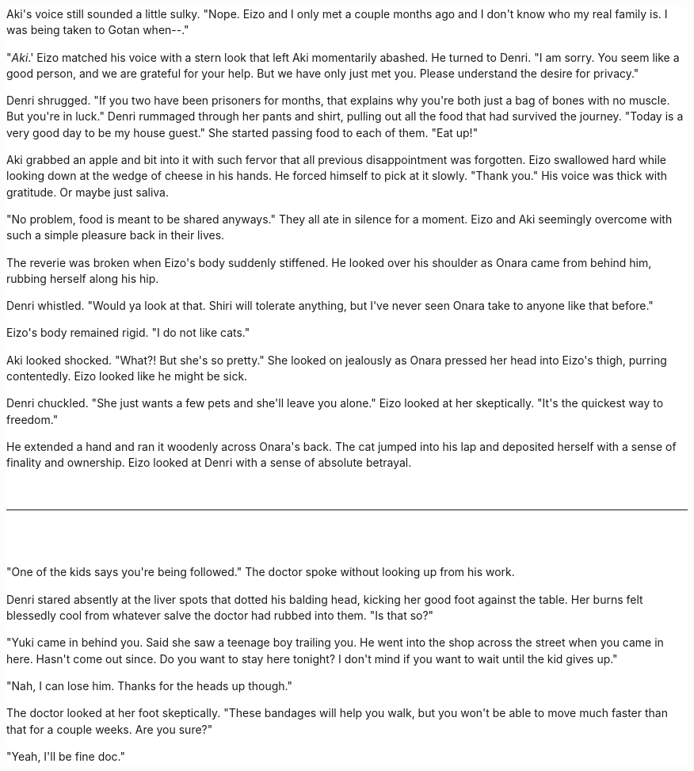 Aki's voice still sounded a little sulky. "Nope. Eizo and I only met a couple months ago and I don't know who my real family is. I was being taken to Gotan when--."

"_Aki_.' Eizo matched his voice with a stern look that left Aki momentarily abashed. He turned to Denri. "I am sorry. You seem like a good person, and we are grateful for your help. But we have only just met you. Please understand the desire for privacy."

Denri shrugged. "If you two have been prisoners for months, that explains why you're both just a bag of bones with no muscle. But you're in luck." Denri rummaged through her pants and shirt, pulling out all the food that had survived the journey. "Today is a very good day to be my house guest." She started passing food to each of them. "Eat up!"

Aki grabbed an apple and bit into it with such fervor that all previous disappointment was forgotten. Eizo swallowed hard while looking down at the wedge of cheese in his hands. He forced himself to pick at it slowly. "Thank you." His voice was thick with gratitude. Or maybe just saliva.

"No problem, food is meant to be shared anyways." They all ate in silence for a moment. Eizo and Aki seemingly overcome with such a simple pleasure back in their lives.

The reverie was broken when Eizo's body suddenly stiffened. He looked over his shoulder as Onara came from behind him, rubbing herself along his hip.

Denri whistled. "Would ya look at that. Shiri will tolerate anything, but I've never seen Onara take to anyone like that before."

Eizo's body remained rigid. "I do not like cats."

Aki looked shocked. "What?! But she's so pretty." She looked on jealously as Onara pressed her head into Eizo's thigh, purring contentedly. Eizo looked like he might be sick.

Denri chuckled. "She just wants a few pets and she'll leave you alone." Eizo looked at her skeptically. "It's the quickest way to freedom."

He extended a hand and ran it woodenly across Onara's back. The cat jumped into his lap and deposited herself with a sense of finality and ownership. Eizo looked at Denri with a sense of absolute betrayal.

<br />

---
<br />
<br />

"One of the kids says you're being followed." The doctor spoke without looking up from his work.

Denri stared absently at the liver spots that dotted his balding head, kicking her good foot against the table. Her burns felt blessedly cool from whatever salve the doctor had rubbed into them. "Is that so?"

"Yuki came in behind you. Said she saw a teenage boy trailing you. He went into the shop across the street when you came in here. Hasn't come out since. Do you want to stay here tonight? I don't mind if you want to wait until the kid gives up."

"Nah, I can lose him. Thanks for the heads up though."

The doctor looked at her foot skeptically. "These bandages will help you walk, but you won't be able to move much faster than that for a couple weeks. Are you sure?"

"Yeah, I'll be fine doc."
